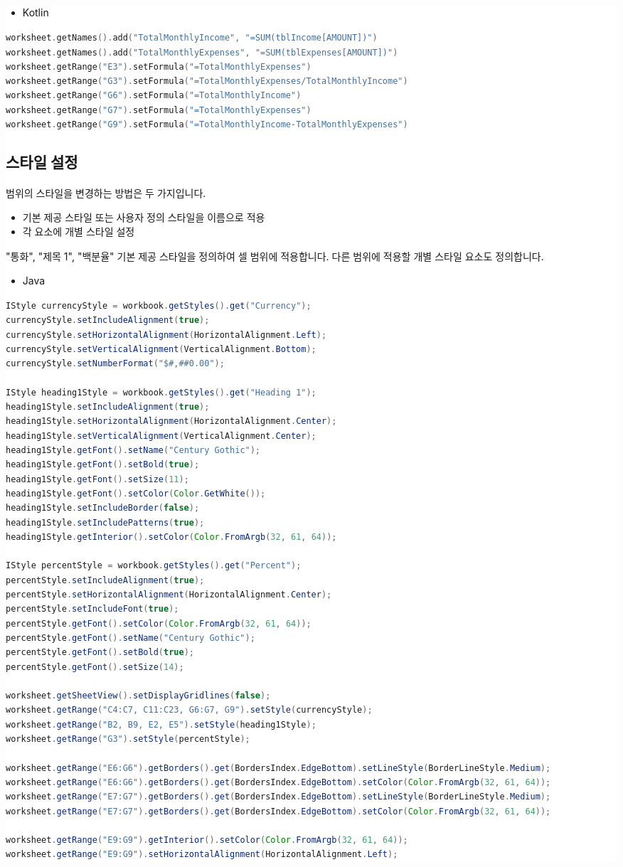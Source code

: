 - Kotlin
```kotlin
worksheet.getNames().add("TotalMonthlyIncome", "=SUM(tblIncome[AMOUNT])")
worksheet.getNames().add("TotalMonthlyExpenses", "=SUM(tblExpenses[AMOUNT])")
worksheet.getRange("E3").setFormula("=TotalMonthlyExpenses")
worksheet.getRange("G3").setFormula("=TotalMonthlyExpenses/TotalMonthlyIncome")
worksheet.getRange("G6").setFormula("=TotalMonthlyIncome")
worksheet.getRange("G7").setFormula("=TotalMonthlyExpenses")
worksheet.getRange("G9").setFormula("=TotalMonthlyIncome-TotalMonthlyExpenses")
```


## 스타일 설정

범위의 스타일을 변경하는 방법은 두 가지입니다. 
- 기본 제공 스타일 또는 사용자 정의 스타일을 이름으로 적용 
- 각 요소에 개별 스타일 설정

"통화", "제목 1", "백분율" 기본 제공 스타일을 정의하여 셀 범위에 적용합니다. 다른 범위에 적용할 개별 스타일 요소도 정의합니다.

- Java
```java
IStyle currencyStyle = workbook.getStyles().get("Currency");
currencyStyle.setIncludeAlignment(true);
currencyStyle.setHorizontalAlignment(HorizontalAlignment.Left);
currencyStyle.setVerticalAlignment(VerticalAlignment.Bottom);
currencyStyle.setNumberFormat("$#,##0.00");

IStyle heading1Style = workbook.getStyles().get("Heading 1");
heading1Style.setIncludeAlignment(true);
heading1Style.setHorizontalAlignment(HorizontalAlignment.Center);
heading1Style.setVerticalAlignment(VerticalAlignment.Center);
heading1Style.getFont().setName("Century Gothic");
heading1Style.getFont().setBold(true);
heading1Style.getFont().setSize(11);
heading1Style.getFont().setColor(Color.GetWhite());
heading1Style.setIncludeBorder(false);
heading1Style.setIncludePatterns(true);
heading1Style.getInterior().setColor(Color.FromArgb(32, 61, 64));

IStyle percentStyle = workbook.getStyles().get("Percent");
percentStyle.setIncludeAlignment(true);
percentStyle.setHorizontalAlignment(HorizontalAlignment.Center);
percentStyle.setIncludeFont(true);
percentStyle.getFont().setColor(Color.FromArgb(32, 61, 64));
percentStyle.getFont().setName("Century Gothic");
percentStyle.getFont().setBold(true);
percentStyle.getFont().setSize(14);

worksheet.getSheetView().setDisplayGridlines(false);
worksheet.getRange("C4:C7, C11:C23, G6:G7, G9").setStyle(currencyStyle);
worksheet.getRange("B2, B9, E2, E5").setStyle(heading1Style);
worksheet.getRange("G3").setStyle(percentStyle);

worksheet.getRange("E6:G6").getBorders().get(BordersIndex.EdgeBottom).setLineStyle(BorderLineStyle.Medium);
worksheet.getRange("E6:G6").getBorders().get(BordersIndex.EdgeBottom).setColor(Color.FromArgb(32, 61, 64));
worksheet.getRange("E7:G7").getBorders().get(BordersIndex.EdgeBottom).setLineStyle(BorderLineStyle.Medium);
worksheet.getRange("E7:G7").getBorders().get(BordersIndex.EdgeBottom).setColor(Color.FromArgb(32, 61, 64));

worksheet.getRange("E9:G9").getInterior().setColor(Color.FromArgb(32, 61, 64));
worksheet.getRange("E9:G9").setHorizontalAlignment(HorizontalAlignment.Left);
```